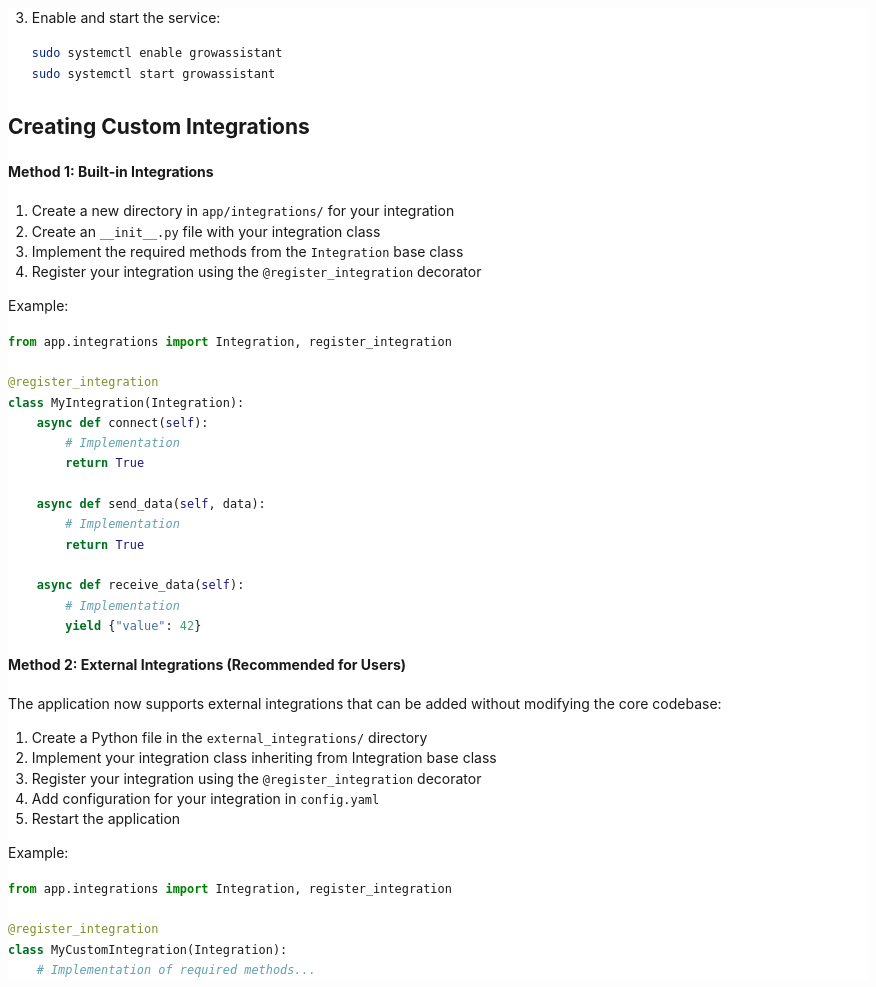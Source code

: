 3. Enable and start the service:
   ```bash
   sudo systemctl enable growassistant
   sudo systemctl start growassistant
   ```

## Creating Custom Integrations

#### Method 1: Built-in Integrations

1. Create a new directory in `app/integrations/` for your integration
2. Create an `__init__.py` file with your integration class
3. Implement the required methods from the `Integration` base class
4. Register your integration using the `@register_integration` decorator

Example:

```python
from app.integrations import Integration, register_integration

@register_integration
class MyIntegration(Integration):
    async def connect(self):
        # Implementation
        return True
        
    async def send_data(self, data):
        # Implementation
        return True
        
    async def receive_data(self):
        # Implementation
        yield {"value": 42}
```

#### Method 2: External Integrations (Recommended for Users)

The application now supports external integrations that can be added without modifying the core codebase:

1. Create a Python file in the `external_integrations/` directory
2. Implement your integration class inheriting from Integration base class
3. Register your integration using the `@register_integration` decorator
4. Add configuration for your integration in `config.yaml`
5. Restart the application

Example:

```python
from app.integrations import Integration, register_integration

@register_integration
class MyCustomIntegration(Integration):
    # Implementation of required methods...
```
